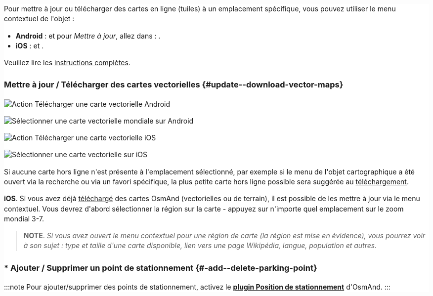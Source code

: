 </Tabs>

Pour mettre à jour ou télécharger des cartes en ligne (tuiles) à un emplacement spécifique, vous pouvez utiliser le menu contextuel de l'objet :

- **Android** : *<Translate android="true" ids="shared_string_download_map"/>* et pour *Mettre à jour*, allez dans : *<Translate android="true" ids="shared_string_menu,maps_and_resources,download_tab_updates"/>*.
- **iOS** : *<Translate ios="true" ids="shared_string_download_map"/>* et *<Translate ios="true" ids="update_tile"/>*.

Veuillez lire les [instructions complètes](../map/raster-maps.md#download--update-tiles).


### Mettre à jour / Télécharger des cartes vectorielles {#update--download-vector-maps}

<Tabs groupId="operating-systems">

<TabItem value="android" label="Android">

![Action Télécharger une carte vectorielle Android](@site/static/img/map/action_download_vector_map_android.png)

![Sélectionner une carte vectorielle mondiale sur Android](@site/static/img/map/download_region_map_via_worldmap.png)

</TabItem>

<TabItem value="ios" label="iOS">

![Action Télécharger une carte vectorielle iOS](@site/static/img/map/action_download_vector_map_ios.png)

![Sélectionner une carte vectorielle sur iOS](@site/static/img/map/download_map_ios.png)

</TabItem>

</Tabs>

Si aucune carte hors ligne n'est présente à l'emplacement sélectionné, par exemple si le menu de l'objet cartographique a été ouvert via la recherche ou via un favori spécifique, la plus petite carte hors ligne possible sera suggérée au [téléchargement](../start-with/download-maps.md#download---map-context-menu).

**iOS**. Si vous avez déjà [téléchargé](../map/map-context-menu.md) des cartes OsmAnd (vectorielles ou de terrain), il est possible de les mettre à jour via le menu contextuel. Vous devrez d'abord sélectionner la région sur la carte - appuyez sur n'importe quel emplacement sur le zoom mondial 3-7.

> **NOTE**. *Si vous avez ouvert le menu contextuel pour une région de carte (la région est mise en évidence), vous pourrez voir ***<Translate android="true" ids="rendering_category_details"/>*** à son sujet : type et taille d'une carte disponible, lien vers une page Wikipédia, langue, population et autres.*


### * Ajouter / Supprimer un point de stationnement {#-add--delete-parking-point}

:::note
Pour ajouter/supprimer des points de stationnement, activez le [**plugin Position de stationnement**](../plugins/parking.md) d'OsmAnd.
:::
